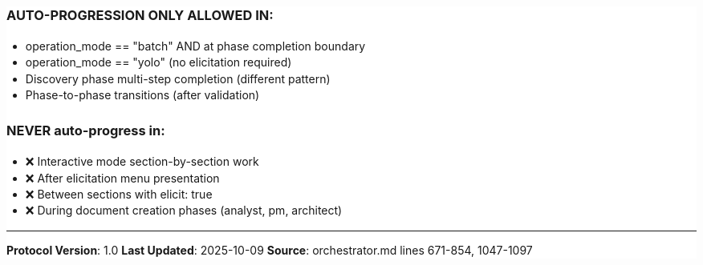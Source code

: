 ### AUTO-PROGRESSION ONLY ALLOWED IN:
- operation_mode == "batch" AND at phase completion boundary
- operation_mode == "yolo" (no elicitation required)
- Discovery phase multi-step completion (different pattern)
- Phase-to-phase transitions (after validation)

### NEVER auto-progress in:
- ❌ Interactive mode section-by-section work
- ❌ After elicitation menu presentation
- ❌ Between sections with elicit: true
- ❌ During document creation phases (analyst, pm, architect)

---

**Protocol Version**: 1.0
**Last Updated**: 2025-10-09
**Source**: orchestrator.md lines 671-854, 1047-1097
